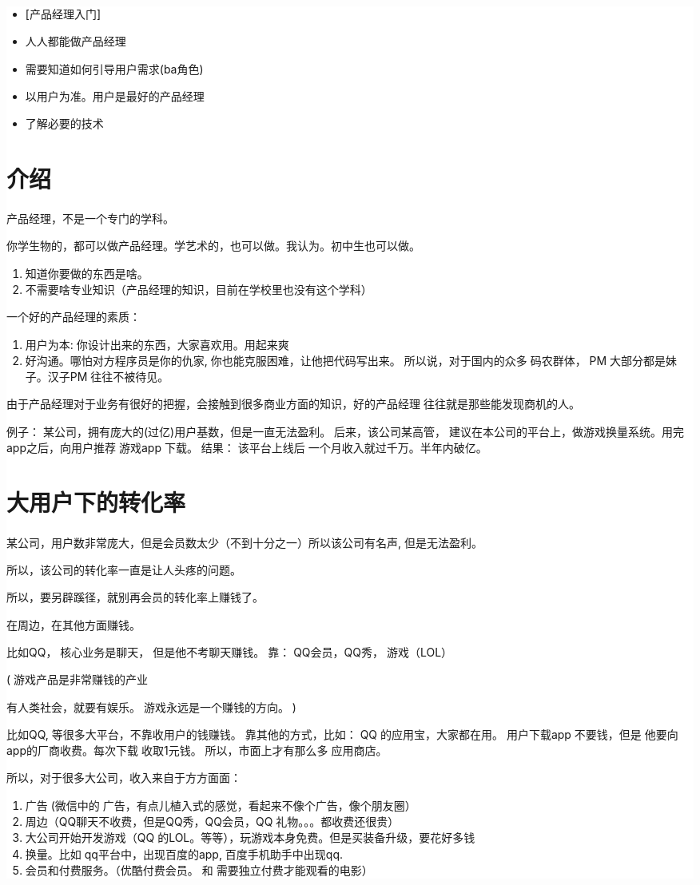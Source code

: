 
* [产品经理入门]

* 人人都能做产品经理
* 需要知道如何引导用户需求(ba角色)
* 以用户为准。用户是最好的产品经理
* 了解必要的技术

# 介绍

产品经理，不是一个专门的学科。

你学生物的，都可以做产品经理。学艺术的，也可以做。我认为。初中生也可以做。
1. 知道你要做的东西是啥。
2. 不需要啥专业知识（产品经理的知识，目前在学校里也没有这个学科）

一个好的产品经理的素质：
1. 用户为本: 你设计出来的东西，大家喜欢用。用起来爽
2. 好沟通。哪怕对方程序员是你的仇家, 你也能克服困难，让他把代码写出来。
所以说，对于国内的众多 码农群体， PM 大部分都是妹子。汉子PM 往往不被待见。

由于产品经理对于业务有很好的把握，会接触到很多商业方面的知识，好的产品经理
往往就是那些能发现商机的人。

例子：
某公司，拥有庞大的(过亿)用户基数，但是一直无法盈利。
后来，该公司某高管，
建议在本公司的平台上，做游戏换量系统。用完app之后，向用户推荐 游戏app 下载。
结果： 该平台上线后 一个月收入就过千万。半年内破亿。

# 大用户下的转化率

某公司，用户数非常庞大，但是会员数太少（不到十分之一）所以该公司有名声,
但是无法盈利。

所以，该公司的转化率一直是让人头疼的问题。

所以，要另辟蹊径，就别再会员的转化率上赚钱了。

在周边，在其他方面赚钱。

比如QQ， 核心业务是聊天， 但是他不考聊天赚钱。 靠： QQ会员，QQ秀， 游戏（LOL）

( 游戏产品是非常赚钱的产业

有人类社会，就要有娱乐。
游戏永远是一个赚钱的方向。
)

比如QQ, 等很多大平台，不靠收用户的钱赚钱。 靠其他的方式，比如：
QQ 的应用宝，大家都在用。 用户下载app 不要钱，但是 他要向app的厂商收费。每次下载
收取1元钱。
所以，市面上才有那么多 应用商店。

所以，对于很多大公司，收入来自于方方面面：
1. 广告 (微信中的 广告，有点儿植入式的感觉，看起来不像个广告，像个朋友圈）
2. 周边（QQ聊天不收费，但是QQ秀，QQ会员，QQ 礼物。。。都收费还很贵）
3. 大公司开始开发游戏（QQ 的LOL。等等），玩游戏本身免费。但是买装备升级，要花好多钱
4. 换量。比如 qq平台中，出现百度的app, 百度手机助手中出现qq.
5. 会员和付费服务。（优酷付费会员。  和  需要独立付费才能观看的电影）
